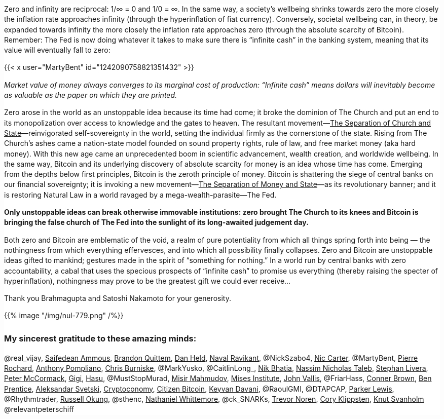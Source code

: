Zero and infinity are reciprocal: 1/∞ = 0 and 1/0 = ∞. In the same way, a society’s wellbeing shrinks towards zero the more closely the inflation rate approaches infinity (through the hyperinflation of fiat currency). Conversely, societal wellbeing can, in theory, be expanded towards infinity the more closely the inflation rate approaches zero (through the absolute scarcity of Bitcoin). Remember: The Fed is now doing whatever it takes to make sure there is “infinite cash” in the banking system, meaning that its value will eventually fall to zero:

{{< x user="MartyBent" id="1242090758821351432" >}}

_Market value of money always converges to its marginal cost of production: “Infinite cash” means dollars will inevitably become as valuable as the paper on which they are printed._

Zero arose in the world as an unstoppable idea because its time had come; it broke the dominion of The Church and put an end to its monopolization over access to knowledge and the gates to heaven. The resultant movement—[The Separation of Church and State](https://en.wikipedia.org/wiki/Separation_of_church_and_state_in_the_United_States)—reinvigorated self-sovereignty in the world, setting the individual firmly as the cornerstone of the state. Rising from The Church’s ashes came a nation-state model founded on sound property rights, rule of law, and free market money (aka hard money). With this new age came an unprecedented boom in scientific advancement, wealth creation, and worldwide wellbeing. In the same way, Bitcoin and its underlying discovery of absolute scarcity for money is an idea whose time has come. Emerging from the depths below first principles, Bitcoin is the zeroth principle of money. Bitcoin is shattering the siege of central banks on our financial sovereignty; it is invoking a new movement—[The Separation of Money and State](https://medium.com/the-bitcoin-times/the-cat-is-out-of-the-bag-fc1344c46bc1)—as its revolutionary banner; and it is restoring Natural Law in a world ravaged by a mega-wealth-parasite—The Fed.

**Only unstoppable ideas can break otherwise immovable institutions: zero brought The Church to its knees and Bitcoin is bringing the false church of The Fed into the sunlight of its long-awaited judgement day.**

Both zero and Bitcoin are emblematic of the void, a realm of pure potentiality from which all things spring forth into being — the nothingness from which everything effervesces, and into which all possibility finally collapses. Zero and Bitcoin are unstoppable ideas gifted to mankind; gestures made in the spirit of “something for nothing.” In a world run by central banks with zero accountability, a cabal that uses the specious prospects of “infinite cash” to promise us everything (thereby raising the specter of hyperinflation), nothingness may prove to be the greatest gift we could ever receive…

Thank you Brahmagupta and Satoshi Nakamoto for your generosity.

{{% image "/img/nul-779.png" /%}}

### My sincerest gratitude to these amazing minds:

@real_vijay, [Saifedean Ammous](https://medium.com/u/becf6824fd89), [Brandon Quittem](https://medium.com/u/c74d75cd8d58), [Dan Held](https://medium.com/u/ca481e1bf815), [Naval Ravikant](https://medium.com/u/67f5049293c7), @NickSzabo4, [Nic Carter](https://medium.com/u/a063100e6515), @MartyBent, [Pierre Rochard](https://medium.com/u/1206face71fc), [Anthony Pompliano](https://medium.com/u/1d0168ffead9), [Chris Burniske](https://medium.com/u/2a8f9285c9aa), @MarkYusko, @CaitlinLong_, [Nik Bhatia](https://medium.com/u/dc7ae094ae3a), [Nassim Nicholas Taleb](https://medium.com/u/f138bf5466fe), [Stephan Livera](https://medium.com/u/b0082959a759), [Peter McCormack](https://medium.com/u/79b96a130697), [Gigi](https://medium.com/u/29f663fdaf68), [Hasu](https://medium.com/u/90326a938400), @MustStopMurad, [Misir Mahmudov](https://medium.com/u/2c121d83fdee), [Mises Institute](https://medium.com/u/11fe656b8466), [John Vallis](https://medium.com/u/e179e924df32), @FriarHass, [Conner Brown](https://medium.com/u/7e2af4996eb3), [Ben Prentice](https://medium.com/u/41b995bfb220), [Aleksandar Svetski](https://medium.com/u/c3dfe7e1392a), [Cryptoconomy](https://medium.com/u/f1620960c83), [Citizen Bitcoin](https://medium.com/u/8dbb1acf1534), [Keyvan Davani](https://medium.com/u/b35b793f54bf), @RaoulGMI, @DTAPCAP, [Parker Lewis](https://medium.com/u/4860f822b31a), @Rhythmtrader, [Russell Okung](https://medium.com/u/ffa1d9486b31), @sthenc, [Nathaniel Whittemore](https://medium.com/u/1b4838316374), @ck_SNARKs, [Trevor Noren](https://medium.com/u/37121823cc91), [Cory Klippsten](https://medium.com/u/1fed44f3e556), [Knut Svanholm](https://medium.com/u/f12c589770d1) @relevantpeterschiff
